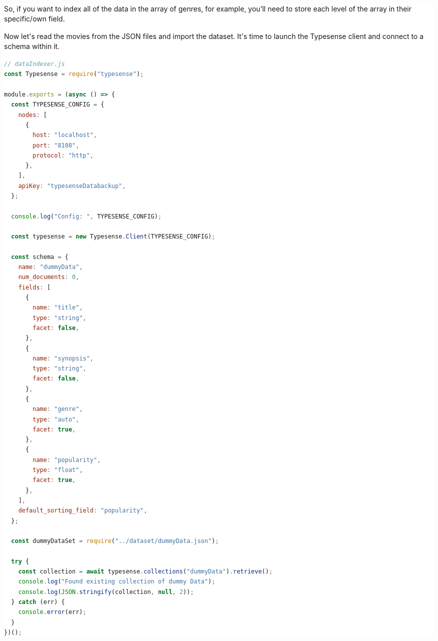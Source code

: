 So, if you want to index all of the data in the array of genres, for example, you’ll need to store each level of the array in their specific/own field.

Now let's read the movies from the JSON files and import the dataset. It's time to launch the Typesense client and connect to a schema within it.

```js
// dataIndexer.js
const Typesense = require("typesense");

module.exports = (async () => {
  const TYPESENSE_CONFIG = {
    nodes: [
      {
        host: "localhost",
        port: "8108",
        protocol: "http",
      },
    ],
    apiKey: "typesenseDatabackup",
  };

  console.log("Config: ", TYPESENSE_CONFIG);

  const typesense = new Typesense.Client(TYPESENSE_CONFIG);

  const schema = {
    name: "dummyData",
    num_documents: 0,
    fields: [
      {
        name: "title",
        type: "string",
        facet: false,
      },
      {
        name: "synopsis",
        type: "string",
        facet: false,
      },
      {
        name: "genre",
        type: "auto",
        facet: true,
      },
      {
        name: "popularity",
        type: "float",
        facet: true,
      },
    ],
    default_sorting_field: "popularity",
  };

  const dummyDataSet = require("../dataset/dummyData.json");

  try {
    const collection = await typesense.collections("dummyData").retrieve();
    console.log("Found existing collection of dummy Data");
    console.log(JSON.stringify(collection, null, 2));
  } catch (err) {
    console.error(err);
  }
})();
```